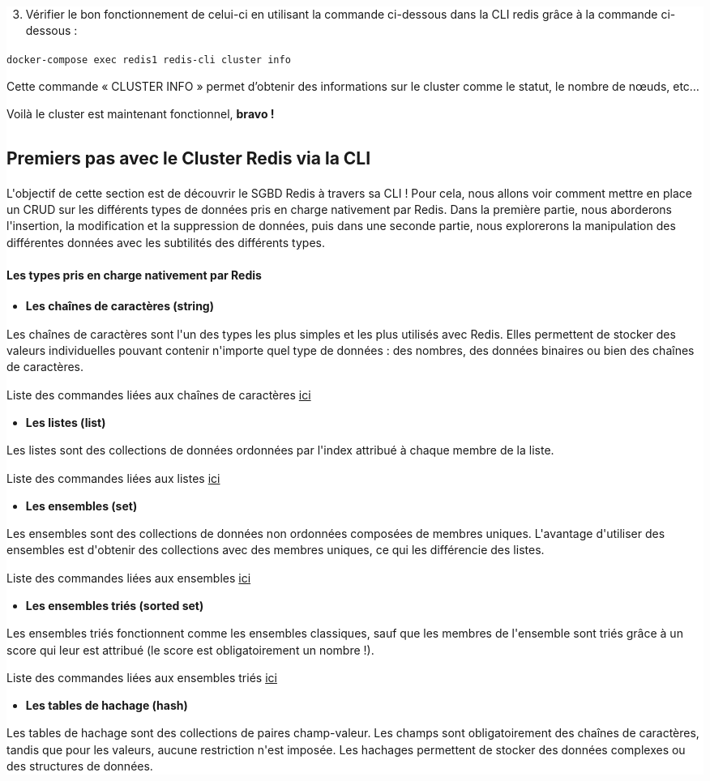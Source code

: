 3. Vérifier le bon fonctionnement de celui-ci en utilisant la commande ci-dessous dans la CLI redis grâce à la commande ci-dessous :

``` bash
docker-compose exec redis1 redis-cli cluster info
```
Cette commande « CLUSTER INFO »  permet d’obtenir des informations sur le cluster comme le statut, le nombre de nœuds, etc…

Voilà le cluster est maintenant fonctionnel, **bravo !**

## Premiers pas avec le Cluster Redis via la CLI

L'objectif de cette section est de découvrir le SGBD Redis à travers sa CLI ! Pour cela, nous allons voir comment mettre en place un CRUD sur les différents types de données pris en charge nativement par Redis. Dans la première partie, nous aborderons l'insertion, la modification et la suppression de données, puis dans une seconde partie, nous explorerons la manipulation des différentes données avec les subtilités des différents types.

#### Les types pris en charge nativement par Redis

* **Les chaînes de caractères (string)**

Les chaînes de caractères sont l'un des types les plus simples et les plus utilisés avec Redis. Elles permettent de stocker des valeurs individuelles pouvant contenir n'importe quel type de données : des nombres, des données binaires ou bien des chaînes de caractères.

Liste des commandes liées aux chaînes de caractères [ici](https://redis.io/docs/latest/commands/?group=string)

* **Les listes (list)**

Les listes sont des collections de données ordonnées par l'index attribué à chaque membre de la liste.

Liste des commandes liées aux listes [ici](https://redis.io/docs/latest/commands/?group=list)

* **Les ensembles (set)**

Les ensembles sont des collections de données non ordonnées composées de membres uniques. L'avantage d'utiliser des ensembles est d'obtenir des collections avec des membres uniques, ce qui les différencie des listes.

Liste des commandes liées aux ensembles [ici](https://redis.io/docs/latest/commands/?group=set)

* **Les ensembles triés (sorted set)**

Les ensembles triés fonctionnent comme les ensembles classiques, sauf que les membres de l'ensemble sont triés grâce à un score qui leur est attribué (le score est obligatoirement un nombre !).

Liste des commandes liées aux ensembles triés [ici](https://redis.io/docs/latest/commands/?group=sorted-set)

* **Les tables de hachage (hash)**

Les tables de hachage sont des collections de paires champ-valeur. Les champs sont obligatoirement des chaînes de caractères, tandis que pour les valeurs, aucune restriction n'est imposée. Les hachages permettent de stocker des données complexes ou des structures de données.

